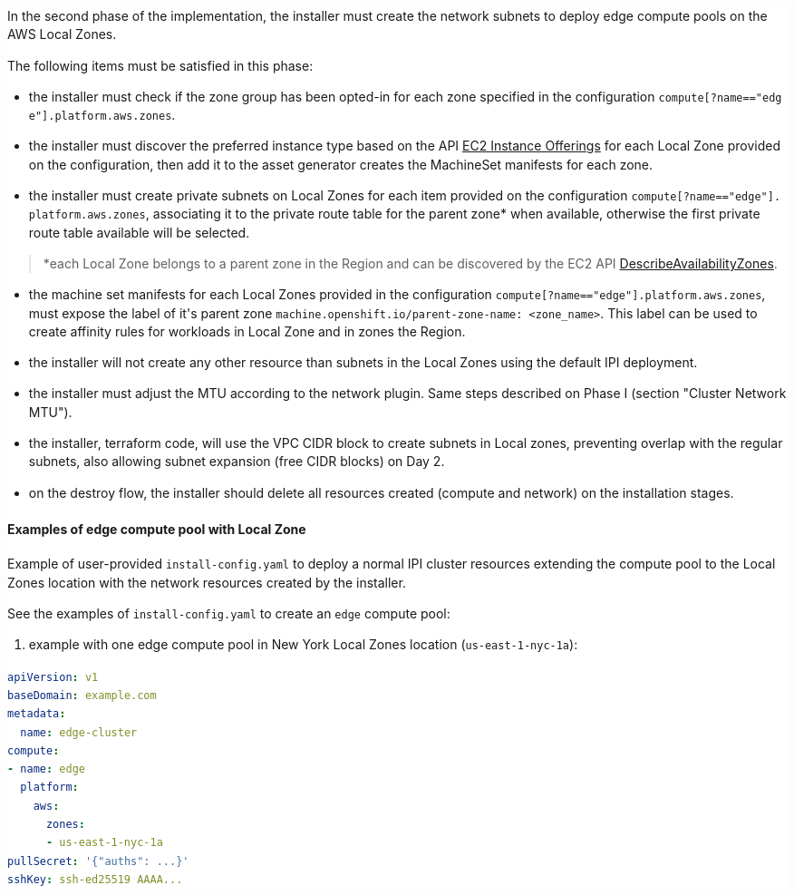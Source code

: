 In the second phase of the implementation, the installer must create the network
subnets to deploy edge compute pools on the AWS Local Zones.

The following items must be satisfied in this phase:

- the installer must check if the zone group has been opted-in for each zone specified
  in the configuration `compute[?name=="edge"].platform.aws.zones`.

- the installer must discover the preferred instance type based on the API
  [EC2 Instance Offerings](https://docs.aws.amazon.com/AWSEC2/latest/APIReference/API_DescribeInstanceTypeOfferings.html) for each Local Zone provided on the
  configuration, then add it to the asset generator creates the MachineSet manifests
  for each zone.

- the installer must create private subnets on Local Zones for each item provided
  on the configuration `compute[?name=="edge"].platform.aws.zones`, associating
  it to the private route table for the parent zone* when available, otherwise
  the first private route table available will be selected.

> *each Local Zone belongs to a parent zone in the Region and can be discovered
  by the EC2 API [DescribeAvailabilityZones](https://docs.aws.amazon.com/AWSEC2/latest/APIReference/API_DescribeAvailabilityZones.html).

- the machine set manifests for each Local Zones provided in the configuration
  `compute[?name=="edge"].platform.aws.zones`, must expose the label of it's
  parent zone `machine.openshift.io/parent-zone-name: <zone_name>`. This label can be
  used to create affinity rules for workloads in Local Zone and in zones the Region.

- the installer will not create any other resource than subnets in the Local Zones
  using the default IPI deployment.

- the installer must adjust the MTU according to the network plugin. Same steps described on
  Phase I (section "Cluster Network MTU").

- the installer, terraform code, will use the VPC CIDR block to create subnets in Local zones,
  preventing overlap with the regular subnets, also allowing subnet expansion
  (free CIDR blocks) on Day 2.

- on the destroy flow, the installer should delete all resources created
  (compute and network) on the installation stages.

#### Examples of edge compute pool with Local Zone

Example of user-provided `install-config.yaml` to deploy a normal IPI cluster
resources extending the compute pool to the Local Zones location with the network
resources created by the installer.

See the examples of `install-config.yaml` to create an `edge` compute pool:

1) example with one edge compute pool in New York Local Zones location (`us-east-1-nyc-1a`):

```yaml
apiVersion: v1
baseDomain: example.com
metadata:
  name: edge-cluster
compute:
- name: edge
  platform:
    aws:
      zones:
      - us-east-1-nyc-1a
pullSecret: '{"auths": ...}'
sshKey: ssh-ed25519 AAAA...
```
